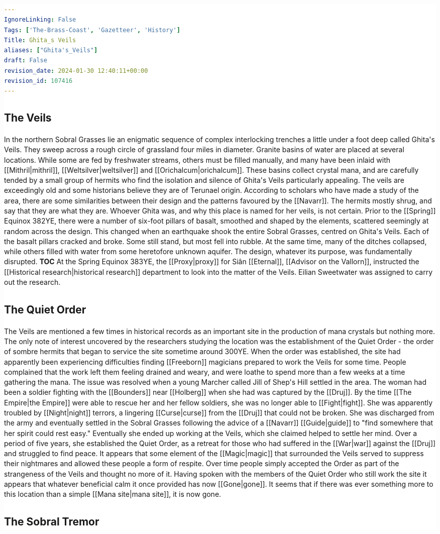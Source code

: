```yaml
---
IgnoreLinking: False
Tags: ['The-Brass-Coast', 'Gazetteer', 'History']
Title: Ghita_s Veils
aliases: ["Ghita's_Veils"]
draft: False
revision_date: 2024-01-30 12:40:11+00:00
revision_id: 107416
---
```


## The Veils
In the northern Sobral Grasses lie an enigmatic sequence of complex interlocking trenches a little under a foot deep called Ghita's Veils. They sweep across a rough circle of grassland four miles in diameter. Granite basins of water are placed at several locations. While some are fed by freshwater streams, others must be filled manually, and many have been inlaid with [[Mithril|mithril]], [[Weltsilver|weltsilver]] and [[Orichalcum|orichalcum]]. These basins collect crystal mana, and are carefully tended by a small group of hermits who find the isolation and silence of Ghita's Veils particularly appealing.
The veils are exceedingly old and some historians believe they are of Terunael origin. According to scholars who have made a study of the area, there are some similarities between their design and the patterns favoured by the [[Navarr]]. The hermits mostly shrug, and say that they are what they are. Whoever Ghita was, and why this place is named for her veils, is not certain.
Prior to the [[Spring]] Equinox 382YE, there were a number of six-foot pillars of basalt, smoothed and shaped by the elements, scattered seemingly at random across the design. This changed when an earthquake shook the entire Sobral Grasses, centred on Ghita's Veils. Each of the basalt pillars cracked and broke. Some still stand, but most fell into rubble. At the same time, many of the ditches collapsed, while others filled with water from some heretofore unknown aquifer. The design, whatever its purpose, was fundamentally disrupted. 
__TOC__
At the Spring Equinox 383YE, the [[Proxy|proxy]] for Siân [[Eternal]], [[Advisor on the Vallorn]], instructed the [[Historical research|historical research]] department to look into the matter of the Veils. Eilian Sweetwater was assigned to carry out the research.
## The Quiet Order
The Veils are mentioned a few times in historical records as an important site in the production of mana crystals but nothing more. The only note of interest uncovered by the researchers studying the location was the establishment of the Quiet Order - the order of sombre hermits that began to service the site sometime around 300YE.
When the order was established, the site had apparently been experiencing difficulties finding [[Freeborn]] magicians prepared to work the Veils for some time. People complained that the work left them feeling drained and weary, and were loathe to spend more than a few weeks at a time gathering the mana. The issue was resolved when a young Marcher called Jill of Shep's Hill settled in the area. The woman had been a soldier fighting with the [[Bounders]] near [[Holberg]] when she had was captured by the [[Druj]]. By the time [[The Empire|the Empire]] were able to rescue her and her fellow soldiers, she was no longer able to [[Fight|fight]]. She was apparently troubled by [[Night|night]] terrors, a lingering [[Curse|curse]] from the [[Druj]] that could not be broken. She was discharged from the army and eventually settled in the Sobral Grasses following the advice of a [[Navarr]] [[Guide|guide]] to "find somewhere that her spirit could rest easy."
Eventually she ended up working at the Veils, which she claimed helped to settle her mind. Over a period of five years, she established the Quiet Order, as a retreat for those who had suffered in the [[War|war]] against the [[Druj]] and struggled to find peace. It appears that some element of the [[Magic|magic]] that surrounded the Veils served to suppress their nightmares and allowed these people a form of respite. Over time people simply accepted the Order as part of the strangeness of the Veils and thought no more of it.
Having spoken with the members of the Quiet Order who still work the site it appears that whatever beneficial calm it once provided has now [[Gone|gone]]. It seems that if there was ever something more to this location than a simple [[Mana site|mana site]], it is now gone.
## The Sobral Tremor